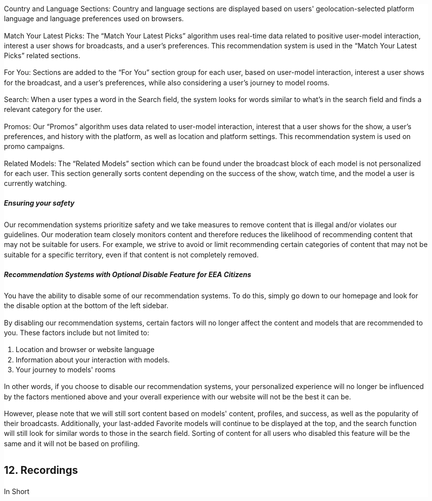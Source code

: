Country and Language Sections: Country and language sections are displayed based on users' geolocation-selected platform language and language preferences used on browsers.

Match Your Latest Picks: The “Match Your Latest Picks” algorithm uses real-time data related to positive user-model interaction, interest a user shows for broadcasts, and a user’s preferences. This recommendation system is used in the “Match Your Latest Picks” related sections.

For You: Sections are added to the “For You” section group for each user, based on user-model interaction, interest a user shows for the broadcast, and a user’s preferences, while also considering a user’s journey to model rooms.

Search: When a user types a word in the Search field, the system looks for words similar to what’s in the search field and finds a relevant category for the user.

Promos: Our “Promos” algorithm uses data related to user-model interaction, interest that a user shows for the show, a user’s preferences, and history with the platform, as well as location and platform settings. This recommendation system is used on promo campaigns.

Related Models: The “Related Models” section which can be found under the broadcast block of each model is not personalized for each user. This section generally sorts content depending on the success of the show, watch time, and the model a user is currently watching.

##### Ensuring your safety

Our recommendation systems prioritize safety and we take measures to remove content that is illegal and/or violates our guidelines. Our moderation team closely monitors content and therefore reduces the likelihood of recommending content that may not be suitable for users. For example, we strive to avoid or limit recommending certain categories of content that may not be suitable for a specific territory, even if that content is not completely removed.

##### Recommendation Systems with Optional Disable Feature for EEA Citizens

You have the ability to disable some of our recommendation systems. To do this, simply go down to our homepage and look for the disable option at the bottom of the left sidebar.

By disabling our recommendation systems, certain factors will no longer affect the content and models that are recommended to you. These factors include but not limited to:

1. Location and browser or website language
2. Information about your interaction with models.
3. Your journey to models' rooms

In other words, if you choose to disable our recommendation systems, your personalized experience will no longer be influenced by the factors mentioned above and your overall experience with our website will not be the best it can be.

However, please note that we will still sort content based on models' content, profiles, and success, as well as the popularity of their broadcasts. Additionally, your last-added Favorite models will continue to be displayed at the top, and the search function will still look for similar words to those in the search field. Sorting of content for all users who disabled this feature will be the same and it will not be based on profiling.

12\. Recordings
---------------

In Short

